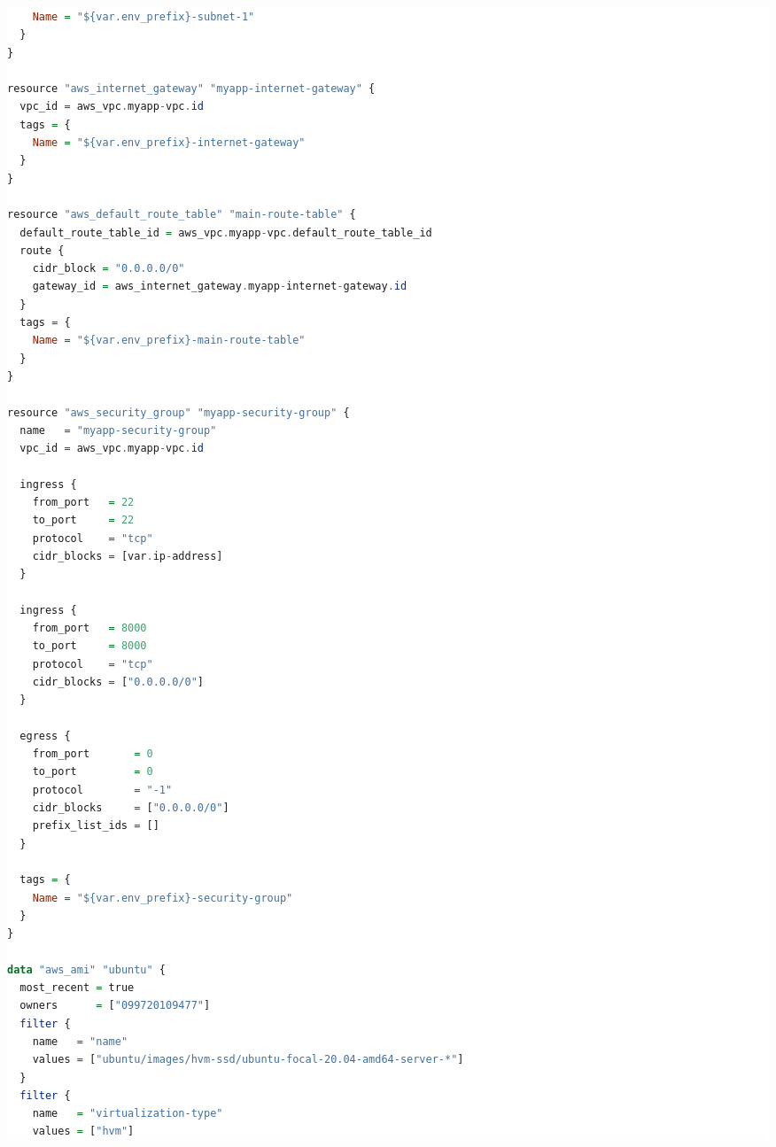 ```haskell
    Name = "${var.env_prefix}-subnet-1"
  }
}

resource "aws_internet_gateway" "myapp-internet-gateway" {
  vpc_id = aws_vpc.myapp-vpc.id
  tags = {
    Name = "${var.env_prefix}-internet-gateway"
  }
}

resource "aws_default_route_table" "main-route-table" {
  default_route_table_id = aws_vpc.myapp-vpc.default_route_table_id
  route {
    cidr_block = "0.0.0.0/0"
    gateway_id = aws_internet_gateway.myapp-internet-gateway.id
  }
  tags = {
    Name = "${var.env_prefix}-main-route-table"
  }
}

resource "aws_security_group" "myapp-security-group" {
  name   = "myapp-security-group"
  vpc_id = aws_vpc.myapp-vpc.id

  ingress {
    from_port   = 22
    to_port     = 22
    protocol    = "tcp"
    cidr_blocks = [var.ip-address]
  }

  ingress {
    from_port   = 8000
    to_port     = 8000
    protocol    = "tcp"
    cidr_blocks = ["0.0.0.0/0"]
  }

  egress {
    from_port       = 0
    to_port         = 0
    protocol        = "-1"
    cidr_blocks     = ["0.0.0.0/0"]
    prefix_list_ids = []
  }

  tags = {
    Name = "${var.env_prefix}-security-group"
  }
}

data "aws_ami" "ubuntu" {
  most_recent = true
  owners      = ["099720109477"]
  filter {
    name   = "name"
    values = ["ubuntu/images/hvm-ssd/ubuntu-focal-20.04-amd64-server-*"]
  }
  filter {
    name   = "virtualization-type"
    values = ["hvm"]
```
